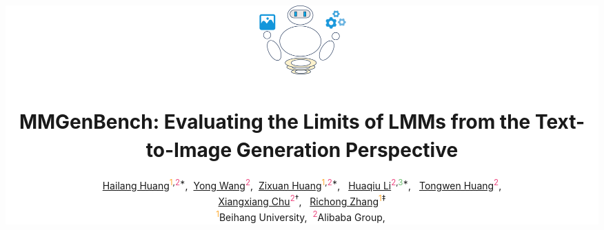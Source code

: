<div align="center">
  <h1 align="center"><img src="docs/static/images/logo.svg" width="128"></h1>
  <h1 align="center">MMGenBench: Evaluating the Limits of LMMs from the Text-to-Image Generation Perspective</h1>
  <div align="center">
        <div class="is-size-5 publication-authors">
              <span class="author-block"> <a href="https://scholar.google.com/citations?user=X0o0Ib8AAAAJ" target="_blank">Hailang Huang</a><sup><text style="color:#ffac33">1</text>,<text style="color:#ed4b82">2</text>*</sup>,</span>&nbsp;
              <span class="author-block"> <a href="https://www.semanticscholar.org/author/Yong-Wang/1683878" target="_blank">Yong Wang</a><sup><text style="color:#ed4b82">2</text></text></sup>,</span>&nbsp;
              <span class="author-block"> <a href="https://scholar.google.com.hk/citations?user=OPxHcAoAAAAJ" target="_blank">Zixuan Huang</a><sup><text style="color:#ffac33">1</text>,<text style="color:#ed4b82">2</text>*</sup>, </span>&nbsp;
              <span class="author-block"> <a href="https://scholar.google.com/citations?user=zp8a-P8AAAAJ" target="_blank">Huaqiu Li</a><sup><text style="color:#ed4b82">2</text>,<text style="color:#6fbf73">3</text>*</sup>, </span>&nbsp;
              <span class="author-block"> <a href="https://scholar.google.com/citations?user=eaZBubIAAAAJ" target="_blank">Tongwen Huang</a><sup><text style="color:#ed4b82">2</text></sup>, </span>
              <br>
              <span class="author-block"> <a href="https://scholar.google.com/citations?user=jn21pUsAAAAJ" target="_blank">Xiangxiang Chu</a><sup><text style="color:#ed4b82">2</text>&dagger;</sup>, </span>&nbsp;
              <span class="author-block"> <a href="https://scholar.google.com/citations?user=bjFPXksAAAAJ" target="_blank">Richong Zhang</a><sup><text style="color:#ffac33">1</text>&Dagger;</sup>
        </div>
        <div class="is-size-5 publication-authors">
              <span class="author-block"><sup><text style="color:#ffac33">1</text></sup>Beihang University,</span>&nbsp;
              <span class="author-block"><sup><text style="color:#ed4b82">2</text></sup>Alibaba Group,</span>&nbsp;